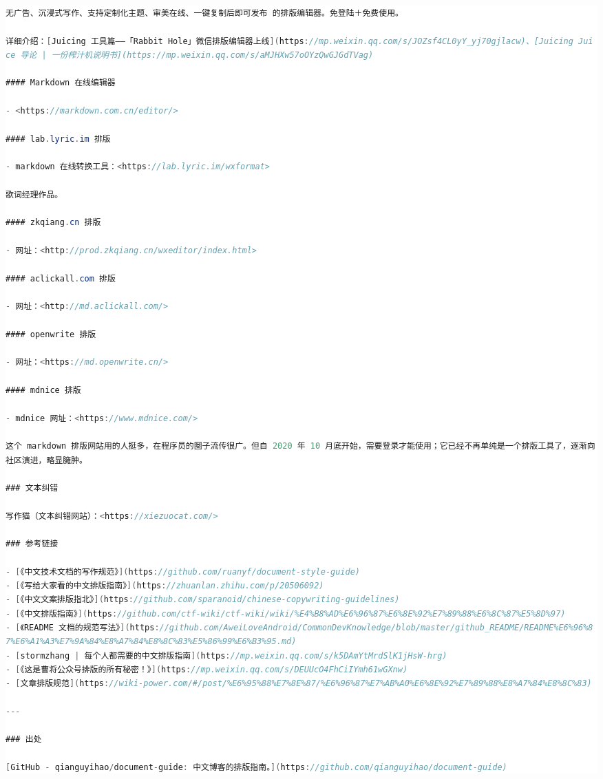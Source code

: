 ```Java
无广告、沉浸式写作、支持定制化主题、审美在线、一键复制后即可发布 的排版编辑器。免登陆＋免费使用。

详细介绍：[Juicing 工具篇——「Rabbit Hole」微信排版编辑器上线](https://mp.weixin.qq.com/s/JOZsf4CL0yY_yj70gjlacw)、[Juicing Juice 导论 | 一份榨汁机说明书](https://mp.weixin.qq.com/s/aMJHXw57oOYzQwGJGdTVag)

#### Markdown 在线编辑器

- <https://markdown.com.cn/editor/>

#### lab.lyric.im 排版

- markdown 在线转换工具：<https://lab.lyric.im/wxformat>

歌词经理作品。

#### zkqiang.cn 排版

- 网址：<http://prod.zkqiang.cn/wxeditor/index.html>

#### aclickall.com 排版

- 网址：<http://md.aclickall.com/>

#### openwrite 排版

- 网址：<https://md.openwrite.cn/>

#### mdnice 排版

- mdnice 网址：<https://www.mdnice.com/>

这个 markdown 排版网站用的人挺多，在程序员的圈子流传很广。但自 2020 年 10 月底开始，需要登录才能使用；它已经不再单纯是一个排版工具了，逐渐向社区演进，略显臃肿。

### 文本纠错

写作猫（文本纠错网站）：<https://xiezuocat.com/>

### 参考链接

- [《中文技术文档的写作规范》](https://github.com/ruanyf/document-style-guide)
- [《写给大家看的中文排版指南》](https://zhuanlan.zhihu.com/p/20506092)
- [《中文文案排版指北》](https://github.com/sparanoid/chinese-copywriting-guidelines)
- [《中文排版指南》](https://github.com/ctf-wiki/ctf-wiki/wiki/%E4%B8%AD%E6%96%87%E6%8E%92%E7%89%88%E6%8C%87%E5%8D%97)
- [《README 文档的规范写法》](https://github.com/AweiLoveAndroid/CommonDevKnowledge/blob/master/github_README/README%E6%96%87%E6%A1%A3%E7%9A%84%E8%A7%84%E8%8C%83%E5%86%99%E6%B3%95.md)
- [stormzhang | 每个人都需要的中文排版指南](https://mp.weixin.qq.com/s/k5DAmYtMrdSlK1jHsW-hrg)
- [《这是曹将公众号排版的所有秘密！》](https://mp.weixin.qq.com/s/DEUUcO4FhCiIYmh61wGXnw)
- [文章排版规范](https://wiki-power.com/#/post/%E6%95%88%E7%8E%87/%E6%96%87%E7%AB%A0%E6%8E%92%E7%89%88%E8%A7%84%E8%8C%83)

---

### 出处

[GitHub - qianguyihao/document-guide: 中文博客的排版指南。](https://github.com/qianguyihao/document-guide)
